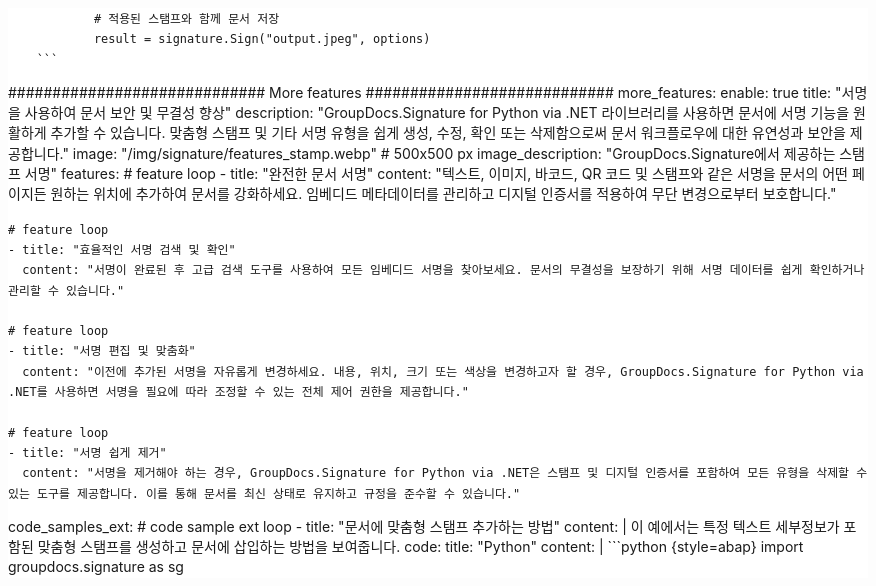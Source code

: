                 # 적용된 스탬프와 함께 문서 저장
                result = signature.Sign("output.jpeg", options)
        ```        

############################# More features ############################
more_features:
  enable: true
  title: "서명을 사용하여 문서 보안 및 무결성 향상"
  description: "GroupDocs.Signature for Python via .NET 라이브러리를 사용하면 문서에 서명 기능을 원활하게 추가할 수 있습니다. 맞춤형 스탬프 및 기타 서명 유형을 쉽게 생성, 수정, 확인 또는 삭제함으로써 문서 워크플로우에 대한 유연성과 보안을 제공합니다."
  image: "/img/signature/features_stamp.webp" # 500x500 px
  image_description: "GroupDocs.Signature에서 제공하는 스탬프 서명"
  features:
    # feature loop
    - title: "완전한 문서 서명"
      content: "텍스트, 이미지, 바코드, QR 코드 및 스탬프와 같은 서명을 문서의 어떤 페이지든 원하는 위치에 추가하여 문서를 강화하세요. 임베디드 메타데이터를 관리하고 디지털 인증서를 적용하여 무단 변경으로부터 보호합니다."

    # feature loop
    - title: "효율적인 서명 검색 및 확인"
      content: "서명이 완료된 후 고급 검색 도구를 사용하여 모든 임베디드 서명을 찾아보세요. 문서의 무결성을 보장하기 위해 서명 데이터를 쉽게 확인하거나 관리할 수 있습니다."

    # feature loop
    - title: "서명 편집 및 맞춤화"
      content: "이전에 추가된 서명을 자유롭게 변경하세요. 내용, 위치, 크기 또는 색상을 변경하고자 할 경우, GroupDocs.Signature for Python via .NET를 사용하면 서명을 필요에 따라 조정할 수 있는 전체 제어 권한을 제공합니다."

    # feature loop
    - title: "서명 쉽게 제거"
      content: "서명을 제거해야 하는 경우, GroupDocs.Signature for Python via .NET은 스탬프 및 디지털 인증서를 포함하여 모든 유형을 삭제할 수 있는 도구를 제공합니다. 이를 통해 문서를 최신 상태로 유지하고 규정을 준수할 수 있습니다."
      
  code_samples_ext:
    # code sample ext loop
    - title: "문서에 맞춤형 스탬프 추가하는 방법"
      content: |
        이 예에서는 특정 텍스트 세부정보가 포함된 맞춤형 스탬프를 생성하고 문서에 삽입하는 방법을 보여줍니다.
      code:
        title: "Python"
        content: |
          ```python {style=abap}
          import groupdocs.signature as sg
